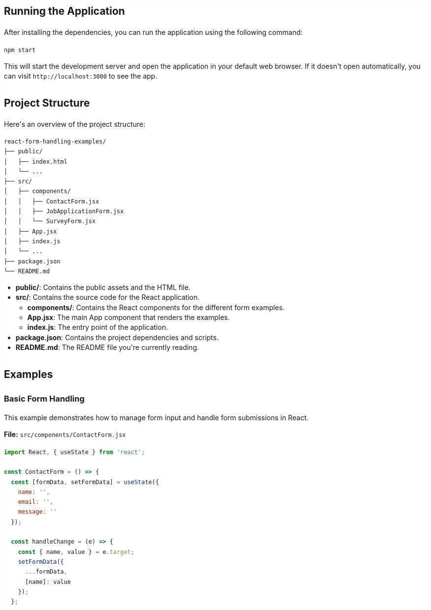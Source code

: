 ## Running the Application

After installing the dependencies, you can run the application using the following command:

```bash
npm start
```

This will start the development server and open the application in your default web browser. If it doesn't open automatically, you can visit `http://localhost:3000` to see the app.

## Project Structure

Here's an overview of the project structure:

```
react-form-handling-examples/
├── public/
│   ├── index.html
│   └── ...
├── src/
│   ├── components/
│   │   ├── ContactForm.jsx
│   │   ├── JobApplicationForm.jsx
│   │   └── SurveyForm.jsx
│   ├── App.jsx
│   ├── index.js
│   └── ...
├── package.json
└── README.md
```

- **public/**: Contains the public assets and the HTML file.
- **src/**: Contains the source code for the React application.
  - **components/**: Contains the React components for the different form examples.
  - **App.jsx**: The main App component that renders the examples.
  - **index.js**: The entry point of the application.
- **package.json**: Contains the project dependencies and scripts.
- **README.md**: The README file you're currently reading.

## Examples

### Basic Form Handling

This example demonstrates how to manage form input and handle form submissions in React.

**File:** `src/components/ContactForm.jsx`

```jsx
import React, { useState } from 'react';

const ContactForm = () => {
  const [formData, setFormData] = useState({
    name: '',
    email: '',
    message: ''
  });

  const handleChange = (e) => {
    const { name, value } = e.target;
    setFormData({
      ...formData,
      [name]: value
    });
  };

```